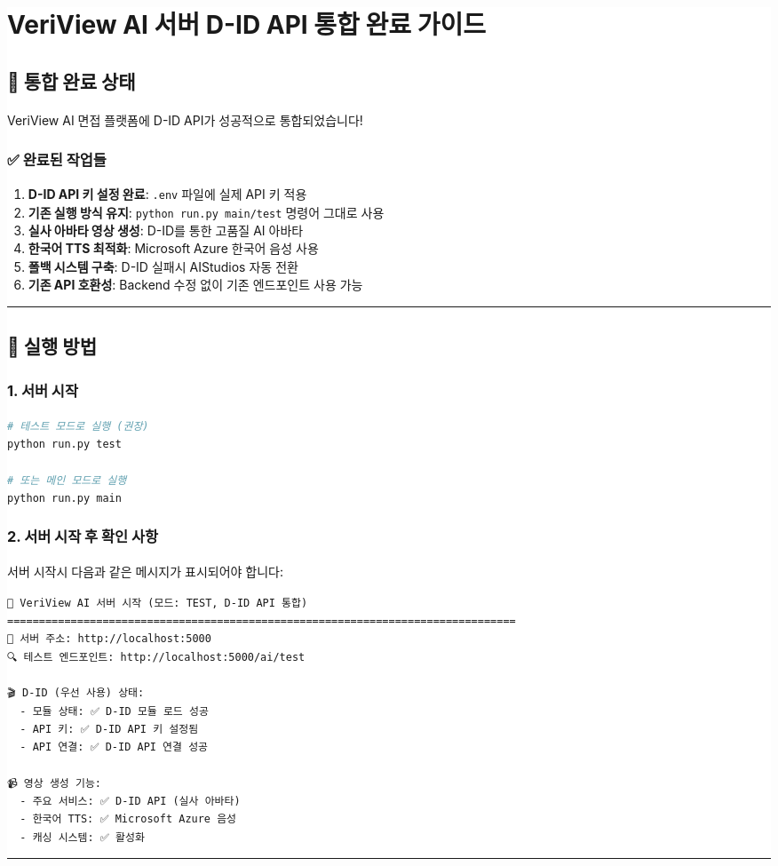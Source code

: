 # VeriView AI 서버 D-ID API 통합 완료 가이드

## 🎉 통합 완료 상태

VeriView AI 면접 플랫폼에 D-ID API가 성공적으로 통합되었습니다!

### ✅ 완료된 작업들

1. **D-ID API 키 설정 완료**: `.env` 파일에 실제 API 키 적용
2. **기존 실행 방식 유지**: `python run.py main/test` 명령어 그대로 사용
3. **실사 아바타 영상 생성**: D-ID를 통한 고품질 AI 아바타
4. **한국어 TTS 최적화**: Microsoft Azure 한국어 음성 사용
5. **폴백 시스템 구축**: D-ID 실패시 AIStudios 자동 전환
6. **기존 API 호환성**: Backend 수정 없이 기존 엔드포인트 사용 가능

---

## 🚀 실행 방법

### 1. 서버 시작

```bash
# 테스트 모드로 실행 (권장)
python run.py test

# 또는 메인 모드로 실행
python run.py main
```

### 2. 서버 시작 후 확인 사항

서버 시작시 다음과 같은 메시지가 표시되어야 합니다:

```
🚀 VeriView AI 서버 시작 (모드: TEST, D-ID API 통합)
================================================================================
📍 서버 주소: http://localhost:5000
🔍 테스트 엔드포인트: http://localhost:5000/ai/test

🎬 D-ID (우선 사용) 상태:
  - 모듈 상태: ✅ D-ID 모듈 로드 성공
  - API 키: ✅ D-ID API 키 설정됨
  - API 연결: ✅ D-ID API 연결 성공

📹 영상 생성 기능:
  - 주요 서비스: ✅ D-ID API (실사 아바타)
  - 한국어 TTS: ✅ Microsoft Azure 음성
  - 캐싱 시스템: ✅ 활성화
```

---
